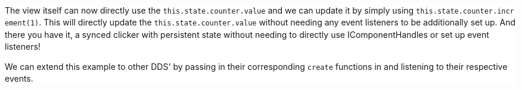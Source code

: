 The view itself can now directly use the `this.state.counter.value` and we can update it by simply using `this.state.counter.increment(1)`. This will directly update the `this.state.counter.value` without needing any event listeners to be additionally set up. And there you have it, a synced clicker with persistent state without needing to directly use IComponentHandles or set up event listeners!

We can extend this example to other DDS' by passing in their corresponding `create` functions in and listening to their respective events.
